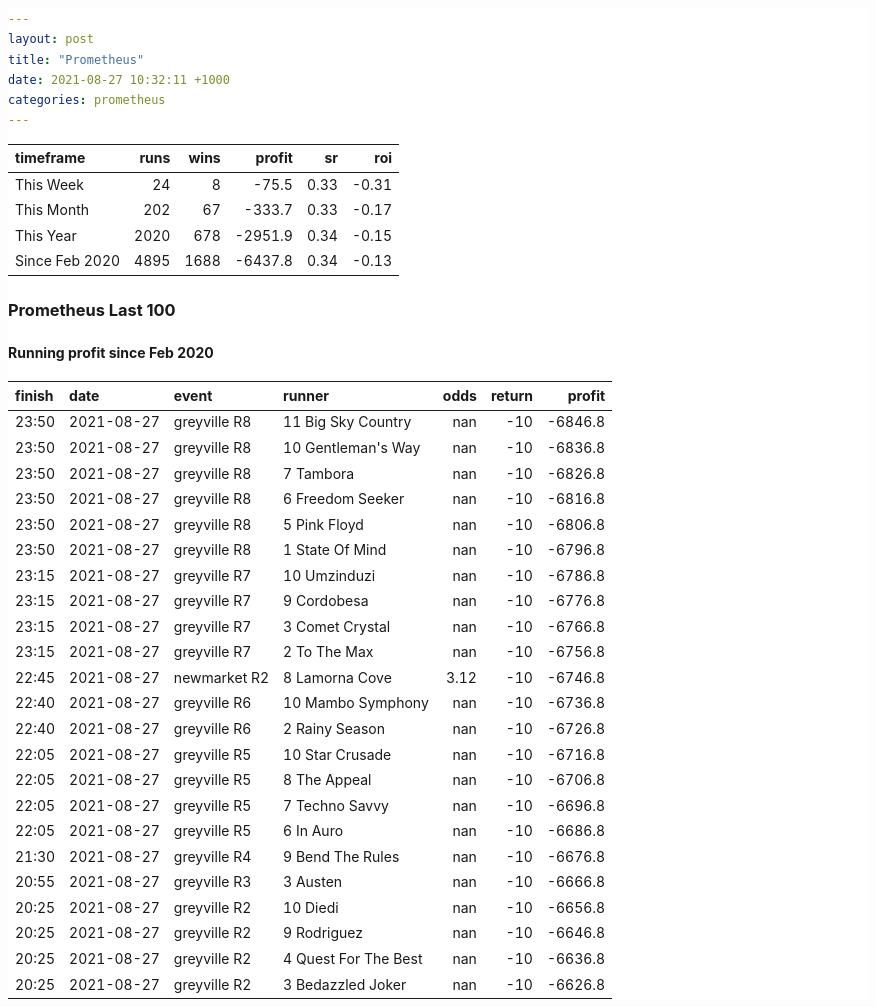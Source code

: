 ```yaml
---   
layout: post   
title: "Prometheus"   
date: 2021-08-27 10:32:11 +1000   
categories: prometheus   
---   
```



| timeframe      |   runs |   wins |   profit |   sr |   roi |
|:---------------|-------:|-------:|---------:|-----:|------:|
| This Week      |     24 |      8 |    -75.5 | 0.33 | -0.31 |
| This Month     |    202 |     67 |   -333.7 | 0.33 | -0.17 |
| This Year      |   2020 |    678 |  -2951.9 | 0.34 | -0.15 |
| Since Feb 2020 |   4895 |   1688 |  -6437.8 | 0.34 | -0.13 |

### Prometheus Last 100  
#### Running profit since Feb 2020  

| finish            | date       | event                 | runner               |   odds |   return |   profit |
|:------------------|:-----------|:----------------------|:---------------------|-------:|---------:|---------:|
| 23:50             | 2021-08-27 | greyville R8          | 11 Big Sky Country   | nan    |    -10   |  -6846.8 |
| 23:50             | 2021-08-27 | greyville R8          | 10 Gentleman's Way   | nan    |    -10   |  -6836.8 |
| 23:50             | 2021-08-27 | greyville R8          | 7 Tambora            | nan    |    -10   |  -6826.8 |
| 23:50             | 2021-08-27 | greyville R8          | 6 Freedom Seeker     | nan    |    -10   |  -6816.8 |
| 23:50             | 2021-08-27 | greyville R8          | 5 Pink Floyd         | nan    |    -10   |  -6806.8 |
| 23:50             | 2021-08-27 | greyville R8          | 1 State Of Mind      | nan    |    -10   |  -6796.8 |
| 23:15             | 2021-08-27 | greyville R7          | 10 Umzinduzi         | nan    |    -10   |  -6786.8 |
| 23:15             | 2021-08-27 | greyville R7          | 9 Cordobesa          | nan    |    -10   |  -6776.8 |
| 23:15             | 2021-08-27 | greyville R7          | 3 Comet Crystal      | nan    |    -10   |  -6766.8 |
| 23:15             | 2021-08-27 | greyville R7          | 2 To The Max         | nan    |    -10   |  -6756.8 |
| 22:45             | 2021-08-27 | newmarket R2          | 8 Lamorna Cove       |   3.12 |    -10   |  -6746.8 |
| 22:40             | 2021-08-27 | greyville R6          | 10 Mambo Symphony    | nan    |    -10   |  -6736.8 |
| 22:40             | 2021-08-27 | greyville R6          | 2 Rainy Season       | nan    |    -10   |  -6726.8 |
| 22:05             | 2021-08-27 | greyville R5          | 10 Star Crusade      | nan    |    -10   |  -6716.8 |
| 22:05             | 2021-08-27 | greyville R5          | 8 The Appeal         | nan    |    -10   |  -6706.8 |
| 22:05             | 2021-08-27 | greyville R5          | 7 Techno Savvy       | nan    |    -10   |  -6696.8 |
| 22:05             | 2021-08-27 | greyville R5          | 6 In Auro            | nan    |    -10   |  -6686.8 |
| 21:30             | 2021-08-27 | greyville R4          | 9 Bend The Rules     | nan    |    -10   |  -6676.8 |
| 20:55             | 2021-08-27 | greyville R3          | 3 Austen             | nan    |    -10   |  -6666.8 |
| 20:25             | 2021-08-27 | greyville R2          | 10 Diedi             | nan    |    -10   |  -6656.8 |
| 20:25             | 2021-08-27 | greyville R2          | 9 Rodriguez          | nan    |    -10   |  -6646.8 |
| 20:25             | 2021-08-27 | greyville R2          | 4 Quest For The Best | nan    |    -10   |  -6636.8 |
| 20:25             | 2021-08-27 | greyville R2          | 3 Bedazzled Joker    | nan    |    -10   |  -6626.8 |